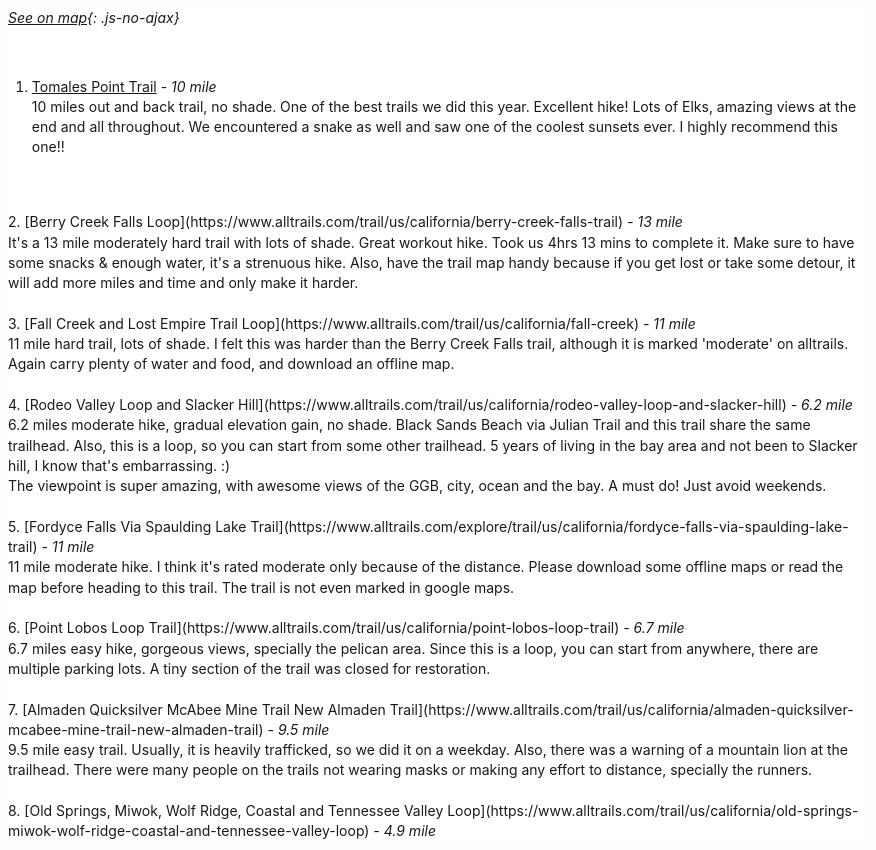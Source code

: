<i>[See on map](/unitedstates/bay-area-hikes#trailheadsMap){: .js-no-ajax}</i>

<br>

1. [Tomales Point Trail](https://www.alltrails.com/trail/us/california/tomales-point-trail)<i> - 10 mile</i>
<br>10 miles out and back trail, no shade. One of the best trails we did this year. Excellent hike! Lots of Elks, amazing views at the end and all throughout. We encountered a snake as well and saw one of the coolest sunsets ever.
I highly recommend this one!!
<br>
<br>
2. [Berry Creek Falls Loop](https://www.alltrails.com/trail/us/california/berry-creek-falls-trail)<i> - 13 mile</i>
<br>It's a 13 mile moderately hard trail with lots of shade. Great workout hike. Took us 4hrs 13 mins to complete it. Make sure to have some snacks & enough water, it's a strenuous hike. Also, have the trail map handy because if you get lost or take some detour, it will add more miles and time and only make it harder.
<br>
<br>
3. [Fall Creek and Lost Empire Trail Loop](https://www.alltrails.com/trail/us/california/fall-creek)<i> - 11 mile</i>
<br>11 mile hard trail, lots of shade. I felt this was harder than the Berry Creek Falls trail, although it is marked 'moderate' on alltrails. Again carry plenty of water and food, and download an offline map.
<br>
<br>
4. [Rodeo Valley Loop and Slacker Hill](https://www.alltrails.com/trail/us/california/rodeo-valley-loop-and-slacker-hill)<i> - 6.2 mile</i>
<br> 6.2 miles moderate hike, gradual elevation gain, no shade. Black Sands Beach via Julian Trail and this trail share the same trailhead. Also, this is a loop, so you can start from some other trailhead. 5 years of living in the bay area and not been to Slacker hill, I know that's embarrassing. :)
<br>The viewpoint is super amazing, with awesome views of the GGB, city, ocean and the bay. A must do! Just avoid weekends.
<br>
<br>
5. [Fordyce Falls Via Spaulding Lake Trail](https://www.alltrails.com/explore/trail/us/california/fordyce-falls-via-spaulding-lake-trail)<i> - 11 mile</i>
<br>11 mile moderate hike. I think it's rated moderate only because of the distance. Please download some offline maps or read the map before heading to this trail. The trail is not even marked in google maps.
<br>
<br>
6. [Point Lobos Loop Trail](https://www.alltrails.com/trail/us/california/point-lobos-loop-trail)<i> - 6.7 mile</i>
<br>6.7 miles easy hike, gorgeous views, specially the pelican area. Since this is a loop, you can start from anywhere, there are multiple parking lots. A tiny section of the trail was closed for restoration.
<br>
<br>
7. [Almaden Quicksilver McAbee Mine Trail New Almaden Trail](https://www.alltrails.com/trail/us/california/almaden-quicksilver-mcabee-mine-trail-new-almaden-trail)<i> - 9.5 mile</i>
<br>9.5 mile easy trail. Usually, it is heavily trafficked, so we did it on a weekday. Also, there was a warning of a mountain lion at the trailhead. There were many people on the trails not wearing masks or making any effort to distance, specially the runners.
<br>
<br>
8. [Old Springs, Miwok, Wolf Ridge, Coastal and Tennessee Valley Loop](https://www.alltrails.com/trail/us/california/old-springs-miwok-wolf-ridge-coastal-and-tennessee-valley-loop)<i> - 4.9 mile</i>